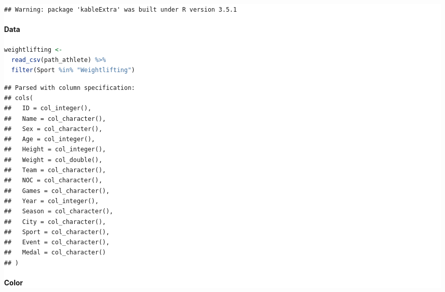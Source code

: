    ## Warning: package 'kableExtra' was built under R version 3.5.1

#### Data

``` r
weightlifting <- 
  read_csv(path_athlete) %>% 
  filter(Sport %in% "Weightlifting") 
```

    ## Parsed with column specification:
    ## cols(
    ##   ID = col_integer(),
    ##   Name = col_character(),
    ##   Sex = col_character(),
    ##   Age = col_integer(),
    ##   Height = col_integer(),
    ##   Weight = col_double(),
    ##   Team = col_character(),
    ##   NOC = col_character(),
    ##   Games = col_character(),
    ##   Year = col_integer(),
    ##   Season = col_character(),
    ##   City = col_character(),
    ##   Sport = col_character(),
    ##   Event = col_character(),
    ##   Medal = col_character()
    ## )

#### Color
